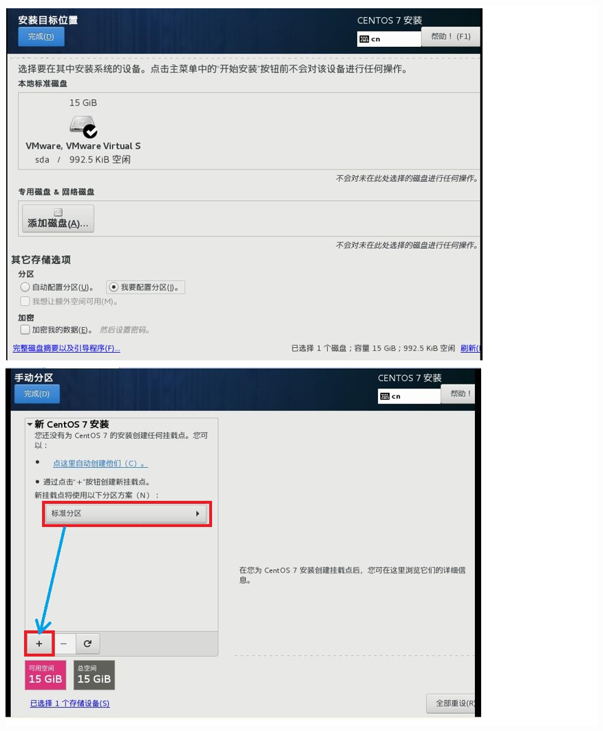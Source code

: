  ![image-20200929234316355](img/image-20200929234316355.png)![image-20200929234340609](img/image-20200929234340609.png)
